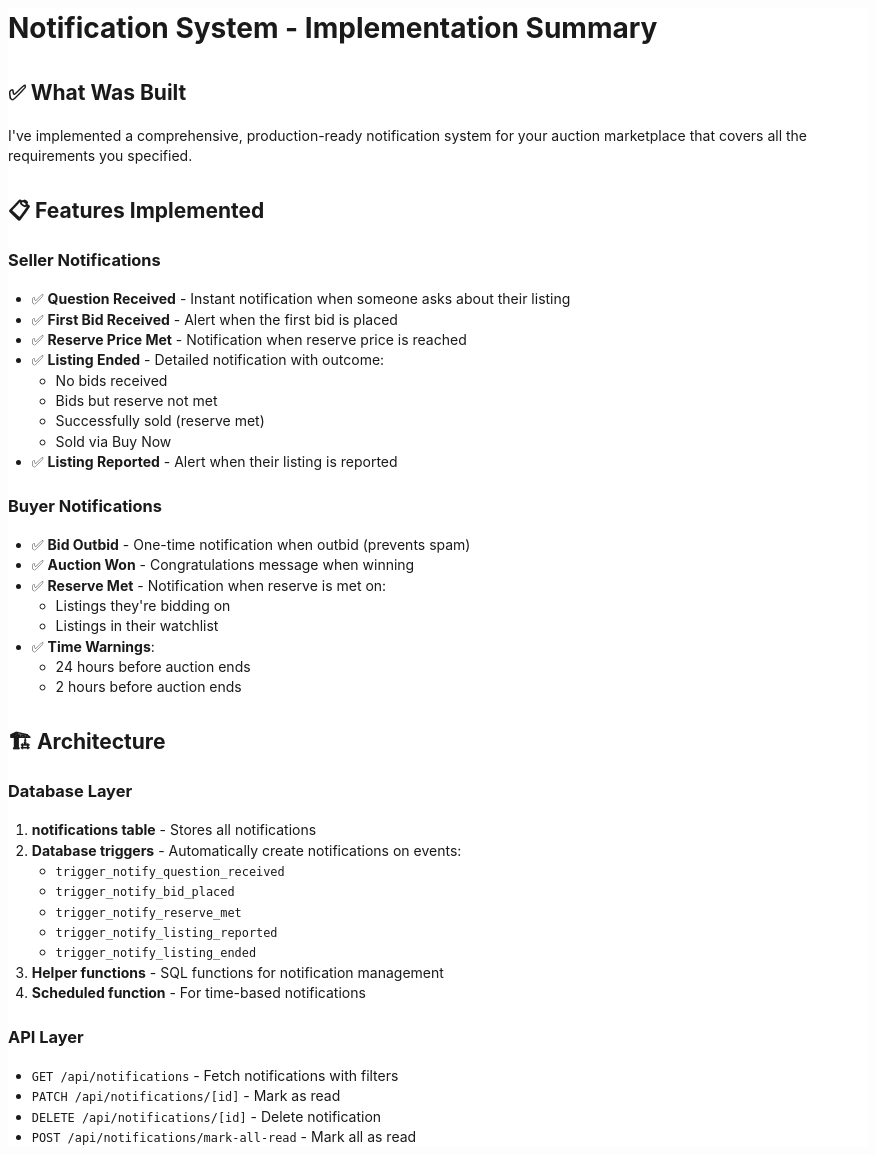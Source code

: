 # Notification System - Implementation Summary

## ✅ What Was Built

I've implemented a comprehensive, production-ready notification system for your auction marketplace that covers all the requirements you specified.

## 📋 Features Implemented

### Seller Notifications
- ✅ **Question Received** - Instant notification when someone asks about their listing
- ✅ **First Bid Received** - Alert when the first bid is placed
- ✅ **Reserve Price Met** - Notification when reserve price is reached
- ✅ **Listing Ended** - Detailed notification with outcome:
  - No bids received
  - Bids but reserve not met
  - Successfully sold (reserve met)
  - Sold via Buy Now
- ✅ **Listing Reported** - Alert when their listing is reported

### Buyer Notifications
- ✅ **Bid Outbid** - One-time notification when outbid (prevents spam)
- ✅ **Auction Won** - Congratulations message when winning
- ✅ **Reserve Met** - Notification when reserve is met on:
  - Listings they're bidding on
  - Listings in their watchlist
- ✅ **Time Warnings**:
  - 24 hours before auction ends
  - 2 hours before auction ends

## 🏗️ Architecture

### Database Layer
1. **notifications table** - Stores all notifications
2. **Database triggers** - Automatically create notifications on events:
   - `trigger_notify_question_received`
   - `trigger_notify_bid_placed`
   - `trigger_notify_reserve_met`
   - `trigger_notify_listing_reported`
   - `trigger_notify_listing_ended`
3. **Helper functions** - SQL functions for notification management
4. **Scheduled function** - For time-based notifications

### API Layer
- `GET /api/notifications` - Fetch notifications with filters
- `PATCH /api/notifications/[id]` - Mark as read
- `DELETE /api/notifications/[id]` - Delete notification
- `POST /api/notifications/mark-all-read` - Mark all as read
